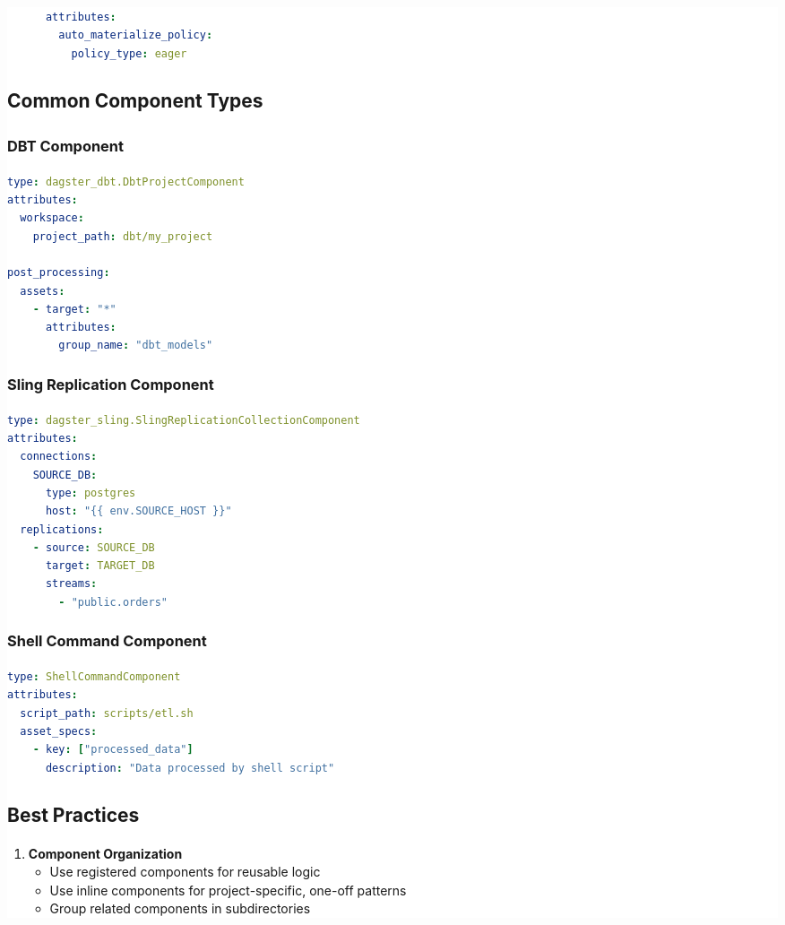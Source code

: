 ```yaml
      attributes:
        auto_materialize_policy:
          policy_type: eager
```

## Common Component Types

### DBT Component
```yaml
type: dagster_dbt.DbtProjectComponent
attributes:
  workspace:
    project_path: dbt/my_project

post_processing:
  assets:
    - target: "*"
      attributes:
        group_name: "dbt_models"
```

### Sling Replication Component
```yaml
type: dagster_sling.SlingReplicationCollectionComponent
attributes:
  connections:
    SOURCE_DB:
      type: postgres
      host: "{{ env.SOURCE_HOST }}"
  replications:
    - source: SOURCE_DB
      target: TARGET_DB
      streams:
        - "public.orders"
```

### Shell Command Component
```yaml
type: ShellCommandComponent
attributes:
  script_path: scripts/etl.sh
  asset_specs:
    - key: ["processed_data"]
      description: "Data processed by shell script"
```

## Best Practices

1. **Component Organization**
   - Use registered components for reusable logic
   - Use inline components for project-specific, one-off patterns
   - Group related components in subdirectories
